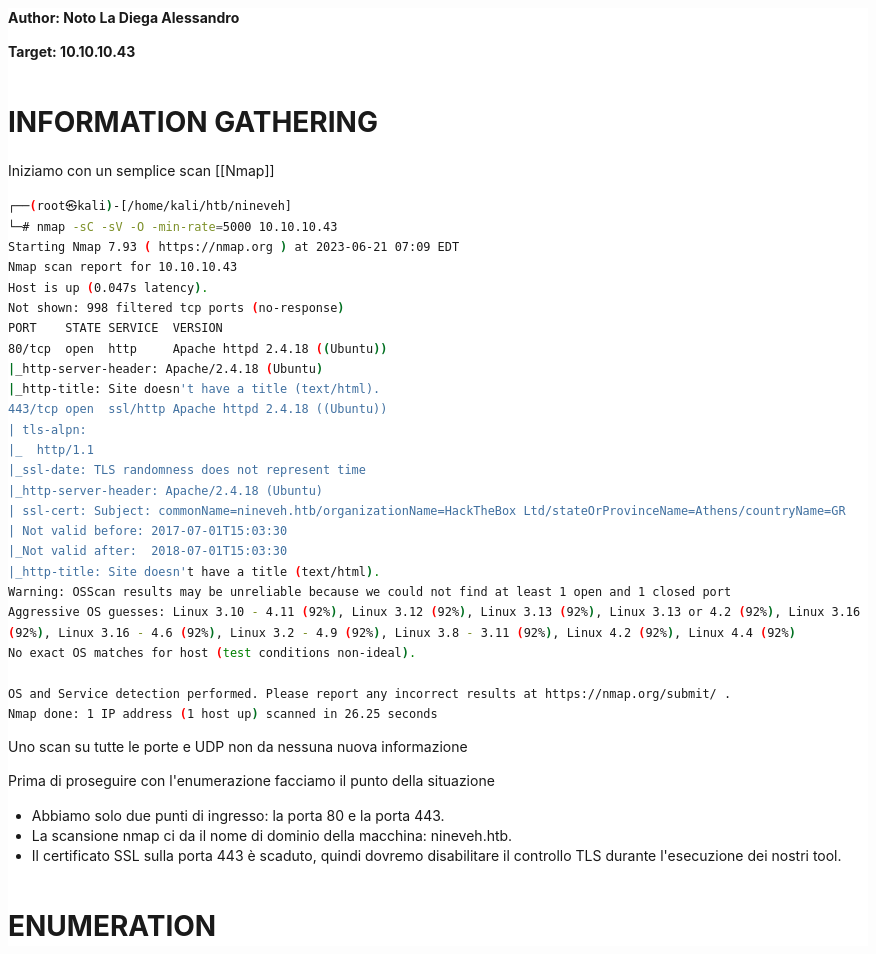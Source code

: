 **Author: Noto La Diega Alessandro**

**Target: 10.10.10.43**

# INFORMATION GATHERING

Iniziamo con un semplice scan [[Nmap]]

```bash
┌──(root㉿kali)-[/home/kali/htb/nineveh]
└─# nmap -sC -sV -O -min-rate=5000 10.10.10.43 
Starting Nmap 7.93 ( https://nmap.org ) at 2023-06-21 07:09 EDT
Nmap scan report for 10.10.10.43
Host is up (0.047s latency).
Not shown: 998 filtered tcp ports (no-response)
PORT    STATE SERVICE  VERSION
80/tcp  open  http     Apache httpd 2.4.18 ((Ubuntu))
|_http-server-header: Apache/2.4.18 (Ubuntu)
|_http-title: Site doesn't have a title (text/html).
443/tcp open  ssl/http Apache httpd 2.4.18 ((Ubuntu))
| tls-alpn: 
|_  http/1.1
|_ssl-date: TLS randomness does not represent time
|_http-server-header: Apache/2.4.18 (Ubuntu)
| ssl-cert: Subject: commonName=nineveh.htb/organizationName=HackTheBox Ltd/stateOrProvinceName=Athens/countryName=GR
| Not valid before: 2017-07-01T15:03:30
|_Not valid after:  2018-07-01T15:03:30
|_http-title: Site doesn't have a title (text/html).
Warning: OSScan results may be unreliable because we could not find at least 1 open and 1 closed port
Aggressive OS guesses: Linux 3.10 - 4.11 (92%), Linux 3.12 (92%), Linux 3.13 (92%), Linux 3.13 or 4.2 (92%), Linux 3.16 (92%), Linux 3.16 - 4.6 (92%), Linux 3.2 - 4.9 (92%), Linux 3.8 - 3.11 (92%), Linux 4.2 (92%), Linux 4.4 (92%)
No exact OS matches for host (test conditions non-ideal).

OS and Service detection performed. Please report any incorrect results at https://nmap.org/submit/ .
Nmap done: 1 IP address (1 host up) scanned in 26.25 seconds

```

Uno scan su tutte le porte e UDP non da nessuna nuova informazione 

Prima di proseguire con l'enumerazione facciamo il punto della situazione 

- Abbiamo solo due punti di ingresso: la porta 80 e la porta 443.
- La scansione nmap ci da il nome di dominio della macchina: nineveh.htb.
- Il certificato SSL sulla porta 443 è scaduto, quindi dovremo disabilitare il controllo TLS durante l'esecuzione dei nostri tool.

# ENUMERATION 
